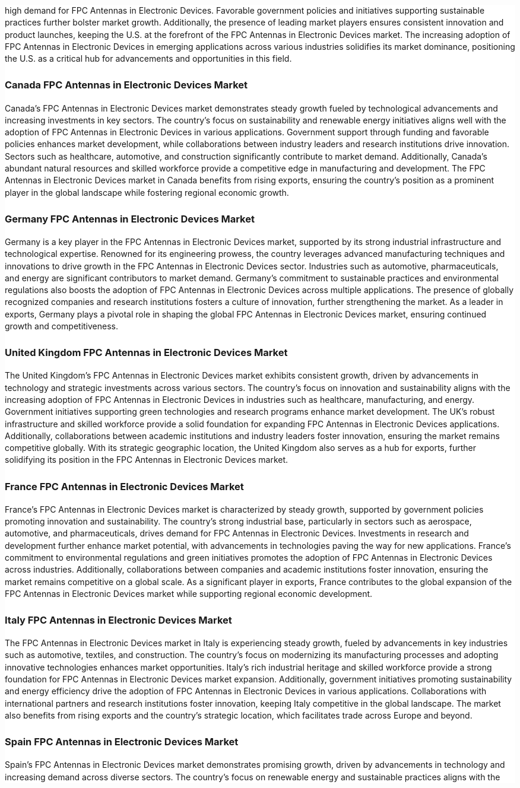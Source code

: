 high demand for FPC Antennas in Electronic Devices. Favorable government policies and initiatives supporting sustainable practices further bolster market growth. Additionally, the presence of leading market players ensures consistent innovation and product launches, keeping the U.S. at the forefront of the FPC Antennas in Electronic Devices market. The increasing adoption of FPC Antennas in Electronic Devices in emerging applications across various industries solidifies its market dominance, positioning the U.S. as a critical hub for advancements and opportunities in this field.</p><h3>Canada FPC Antennas in Electronic Devices Market</h3><p>Canada&rsquo;s FPC Antennas in Electronic Devices market demonstrates steady growth fueled by technological advancements and increasing investments in key sectors. The country&rsquo;s focus on sustainability and renewable energy initiatives aligns well with the adoption of FPC Antennas in Electronic Devices in various applications. Government support through funding and favorable policies enhances market development, while collaborations between industry leaders and research institutions drive innovation. Sectors such as healthcare, automotive, and construction significantly contribute to market demand. Additionally, Canada&rsquo;s abundant natural resources and skilled workforce provide a competitive edge in manufacturing and development. The FPC Antennas in Electronic Devices market in Canada benefits from rising exports, ensuring the country&rsquo;s position as a prominent player in the global landscape while fostering regional economic growth.</p><h3>Germany FPC Antennas in Electronic Devices Market</h3><p>Germany is a key player in the FPC Antennas in Electronic Devices market, supported by its strong industrial infrastructure and technological expertise. Renowned for its engineering prowess, the country leverages advanced manufacturing techniques and innovations to drive growth in the FPC Antennas in Electronic Devices sector. Industries such as automotive, pharmaceuticals, and energy are significant contributors to market demand. Germany&rsquo;s commitment to sustainable practices and environmental regulations also boosts the adoption of FPC Antennas in Electronic Devices across multiple applications. The presence of globally recognized companies and research institutions fosters a culture of innovation, further strengthening the market. As a leader in exports, Germany plays a pivotal role in shaping the global FPC Antennas in Electronic Devices market, ensuring continued growth and competitiveness.</p><h3>United Kingdom FPC Antennas in Electronic Devices Market</h3><p>The United Kingdom&rsquo;s FPC Antennas in Electronic Devices market exhibits consistent growth, driven by advancements in technology and strategic investments across various sectors. The country&rsquo;s focus on innovation and sustainability aligns with the increasing adoption of FPC Antennas in Electronic Devices in industries such as healthcare, manufacturing, and energy. Government initiatives supporting green technologies and research programs enhance market development. The UK&rsquo;s robust infrastructure and skilled workforce provide a solid foundation for expanding FPC Antennas in Electronic Devices applications. Additionally, collaborations between academic institutions and industry leaders foster innovation, ensuring the market remains competitive globally. With its strategic geographic location, the United Kingdom also serves as a hub for exports, further solidifying its position in the FPC Antennas in Electronic Devices market.</p><h3>France FPC Antennas in Electronic Devices Market</h3><p>France&rsquo;s FPC Antennas in Electronic Devices market is characterized by steady growth, supported by government policies promoting innovation and sustainability. The country&rsquo;s strong industrial base, particularly in sectors such as aerospace, automotive, and pharmaceuticals, drives demand for FPC Antennas in Electronic Devices. Investments in research and development further enhance market potential, with advancements in technologies paving the way for new applications. France&rsquo;s commitment to environmental regulations and green initiatives promotes the adoption of FPC Antennas in Electronic Devices across industries. Additionally, collaborations between companies and academic institutions foster innovation, ensuring the market remains competitive on a global scale. As a significant player in exports, France contributes to the global expansion of the FPC Antennas in Electronic Devices market while supporting regional economic development.</p><h3>Italy FPC Antennas in Electronic Devices Market</h3><p>The FPC Antennas in Electronic Devices market in Italy is experiencing steady growth, fueled by advancements in key industries such as automotive, textiles, and construction. The country&rsquo;s focus on modernizing its manufacturing processes and adopting innovative technologies enhances market opportunities. Italy&rsquo;s rich industrial heritage and skilled workforce provide a strong foundation for FPC Antennas in Electronic Devices market expansion. Additionally, government initiatives promoting sustainability and energy efficiency drive the adoption of FPC Antennas in Electronic Devices in various applications. Collaborations with international partners and research institutions foster innovation, keeping Italy competitive in the global landscape. The market also benefits from rising exports and the country&rsquo;s strategic location, which facilitates trade across Europe and beyond.</p><h3>Spain FPC Antennas in Electronic Devices Market</h3><p>Spain&rsquo;s FPC Antennas in Electronic Devices market demonstrates promising growth, driven by advancements in technology and increasing demand across diverse sectors. The country&rsquo;s focus on renewable energy and sustainable practices aligns with the